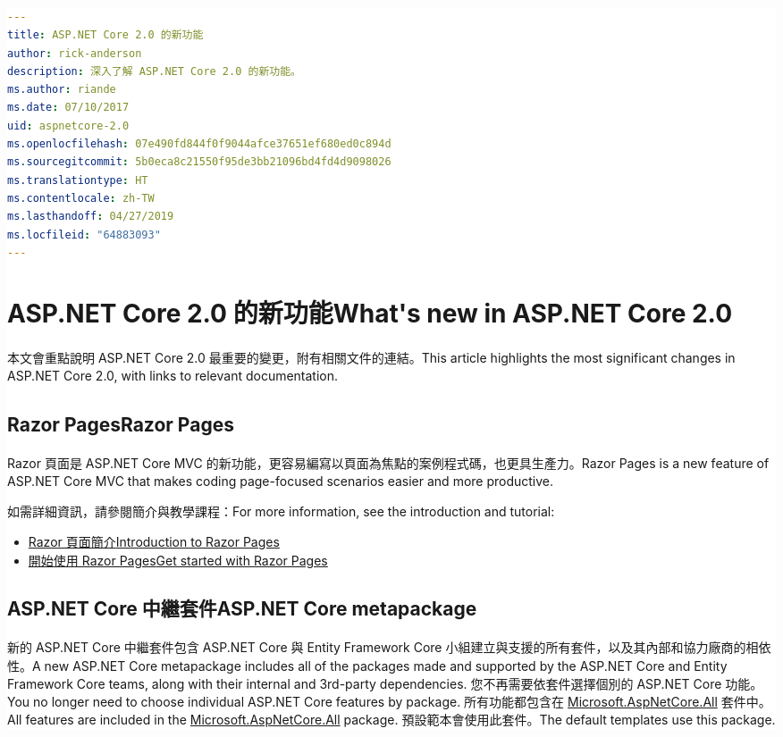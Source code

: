 ```yaml
---
title: ASP.NET Core 2.0 的新功能
author: rick-anderson
description: 深入了解 ASP.NET Core 2.0 的新功能。
ms.author: riande
ms.date: 07/10/2017
uid: aspnetcore-2.0
ms.openlocfilehash: 07e490fd844f0f9044afce37651ef680ed0c894d
ms.sourcegitcommit: 5b0eca8c21550f95de3bb21096bd4fd4d9098026
ms.translationtype: HT
ms.contentlocale: zh-TW
ms.lasthandoff: 04/27/2019
ms.locfileid: "64883093"
---
```

# <a name="whats-new-in-aspnet-core-20"></a><span data-ttu-id="7f2b5-103">ASP.NET Core 2.0 的新功能</span><span class="sxs-lookup"><span data-stu-id="7f2b5-103">What's new in ASP.NET Core 2.0</span></span>

<span data-ttu-id="7f2b5-104">本文會重點說明 ASP.NET Core 2.0 最重要的變更，附有相關文件的連結。</span><span class="sxs-lookup"><span data-stu-id="7f2b5-104">This article highlights the most significant changes in ASP.NET Core 2.0, with links to relevant documentation.</span></span>

## <a name="razor-pages"></a><span data-ttu-id="7f2b5-105">Razor Pages</span><span class="sxs-lookup"><span data-stu-id="7f2b5-105">Razor Pages</span></span>

<span data-ttu-id="7f2b5-106">Razor 頁面是 ASP.NET Core MVC 的新功能，更容易編寫以頁面為焦點的案例程式碼，也更具生產力。</span><span class="sxs-lookup"><span data-stu-id="7f2b5-106">Razor Pages is a new feature of ASP.NET Core MVC that makes coding page-focused scenarios easier and more productive.</span></span>

<span data-ttu-id="7f2b5-107">如需詳細資訊，請參閱簡介與教學課程：</span><span class="sxs-lookup"><span data-stu-id="7f2b5-107">For more information, see the introduction and tutorial:</span></span>

* [<span data-ttu-id="7f2b5-108">Razor 頁面簡介</span><span class="sxs-lookup"><span data-stu-id="7f2b5-108">Introduction to Razor Pages</span></span>](xref:razor-pages/index)
* [<span data-ttu-id="7f2b5-109">開始使用 Razor Pages</span><span class="sxs-lookup"><span data-stu-id="7f2b5-109">Get started with Razor Pages</span></span>](xref:tutorials/razor-pages/razor-pages-start)

## <a name="aspnet-core-metapackage"></a><span data-ttu-id="7f2b5-110">ASP.NET Core 中繼套件</span><span class="sxs-lookup"><span data-stu-id="7f2b5-110">ASP.NET Core metapackage</span></span>

<span data-ttu-id="7f2b5-111">新的 ASP.NET Core 中繼套件包含 ASP.NET Core 與 Entity Framework Core 小組建立與支援的所有套件，以及其內部和協力廠商的相依性。</span><span class="sxs-lookup"><span data-stu-id="7f2b5-111">A new ASP.NET Core metapackage includes all of the packages made and supported by the ASP.NET Core and Entity Framework Core teams, along with their internal and 3rd-party dependencies.</span></span> <span data-ttu-id="7f2b5-112">您不再需要依套件選擇個別的 ASP.NET Core 功能。</span><span class="sxs-lookup"><span data-stu-id="7f2b5-112">You no longer need to choose individual ASP.NET Core features by package.</span></span> <span data-ttu-id="7f2b5-113">所有功能都包含在 [Microsoft.AspNetCore.All](https://www.nuget.org/packages/Microsoft.AspNetCore.All) 套件中。</span><span class="sxs-lookup"><span data-stu-id="7f2b5-113">All features are included in the [Microsoft.AspNetCore.All](https://www.nuget.org/packages/Microsoft.AspNetCore.All) package.</span></span> <span data-ttu-id="7f2b5-114">預設範本會使用此套件。</span><span class="sxs-lookup"><span data-stu-id="7f2b5-114">The default templates use this package.</span></span>
